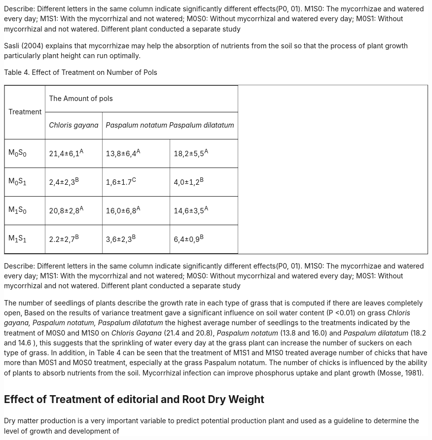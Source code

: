 <p><span class="font6">Describe: Different letters in the same column indicate significantly different effects(P0, 01). M1S0: The mycorrhizae and watered every day; M1S1: With the mycorrhizal and not watered; M0S0: Without mycorrhizal and watered every day; M0S1: Without mycorrhizal and not watered. Different plant conducted a separate study</span></p>
<p><span class="font10">Sasli (2004) explains that mycorrhizae may help the absorption of nutrients from the soil so that the process of plant growth particularly plant height can run optimally.</span></p>
<p><span class="font8">Table 4. Effect of Treatment on Number of Pols</span></p>
<table border="1">
<tr><td rowspan="2" style="vertical-align:middle;">
<p><span class="font7">Treatment</span></p></td><td colspan="3" style="vertical-align:bottom;">
<p><span class="font7">The Amount of pols</span></p></td></tr>
<tr><td style="vertical-align:bottom;">
<p><span class="font7" style="font-style:italic;">Chloris gayana</span></p></td><td colspan="2" style="vertical-align:bottom;">
<p><span class="font7" style="font-style:italic;">Paspalum notatum Paspalum dilatatum</span></p></td></tr>
<tr><td style="vertical-align:bottom;">
<p><span class="font7">M<sub>0</sub>S<sub>0</sub></span></p></td><td style="vertical-align:bottom;">
<p><span class="font7">21,4±6,1<sup>A</sup></span></p></td><td style="vertical-align:bottom;">
<p><span class="font7">13,8±6,4<sup>A</sup></span></p></td><td style="vertical-align:bottom;">
<p><span class="font7">18,2±5,5<sup>A</sup></span></p></td></tr>
<tr><td style="vertical-align:bottom;">
<p><span class="font7">M<sub>0</sub>S<sub>1</sub></span></p></td><td style="vertical-align:bottom;">
<p><span class="font7">2,4±2,3<sup>B</sup></span></p></td><td style="vertical-align:bottom;">
<p><span class="font7">1,6±1.7<sup>C</sup></span></p></td><td style="vertical-align:bottom;">
<p><span class="font7">4,0±1,2<sup>B</sup></span></p></td></tr>
<tr><td style="vertical-align:bottom;">
<p><span class="font7">M<sub>1</sub>S<sub>0</sub></span></p></td><td style="vertical-align:bottom;">
<p><span class="font7">20,8±2,8<sup>A</sup></span></p></td><td style="vertical-align:bottom;">
<p><span class="font7">16,0±6,8<sup>A</sup></span></p></td><td style="vertical-align:bottom;">
<p><span class="font7">14,6±3,5<sup>A</sup></span></p></td></tr>
<tr><td style="vertical-align:bottom;">
<p><span class="font7">M<sub>1</sub>S<sub>1</sub></span></p></td><td style="vertical-align:bottom;">
<p><span class="font7">2.2±2,7<sup>B</sup></span></p></td><td style="vertical-align:bottom;">
<p><span class="font7">3,6±2,3<sup>B</sup></span></p></td><td style="vertical-align:bottom;">
<p><span class="font7">6,4±0,9<sup>B</sup></span></p></td></tr>
</table>
<p><span class="font6">Describe: Different letters in the same column indicate significantly different effects(P0, 01). M1S0: The mycorrhizae and watered every day; M1S1: With the mycorrhizal and not watered; M0S0: Without mycorrhizal and watered every day; M0S1: Without mycorrhizal and not watered. Different plant conducted a separate study</span></p>
<p><span class="font10">The number of seedlings of plants describe the growth rate in each type of grass that is computed if there are leaves completely open, Based on the results of variance treatment gave a significant influence on soil water content (P &lt;0.01) on grass </span><span class="font10" style="font-style:italic;">Chloris gayana, Paspalum notatum, Paspalum dilatatum</span><span class="font10"> the highest average number of seedlings to the treatments indicated by the treatment of M0S0 and M1S0 on </span><span class="font10" style="font-style:italic;">Chloris Gayana </span><span class="font10">(21.4 and 20.8), </span><span class="font10" style="font-style:italic;">Paspalum notatum</span><span class="font10"> (13.8 and 16.0) and </span><span class="font10" style="font-style:italic;">Paspalum dilatatum</span><span class="font10"> (18.2 and 14.6 ), this suggests that the sprinkling of water every day at the grass plant can increase the number of suckers on each type of grass. In addition, in Table 4 can be seen that the treatment of M1S1 and M1S0 treated average number of chicks that have more than M0S1 and M0S0 treatment, especially at the grass Paspalum notatum. The number of chicks is influenced by the ability of plants to absorb nutrients from the soil. Mycorrhizal infection can improve phosphorus uptake and plant growth (Mosse, 1981).</span></p>
<h2><a name="bookmark22"></a><span class="font10" style="font-weight:bold;"><a name="bookmark23"></a>Effect of Treatment of editorial and Root Dry Weight</span></h2>
<p><span class="font10">Dry matter production is a very important variable to predict potential production plant and used as a guideline to determine the level of growth and development of</span></p>